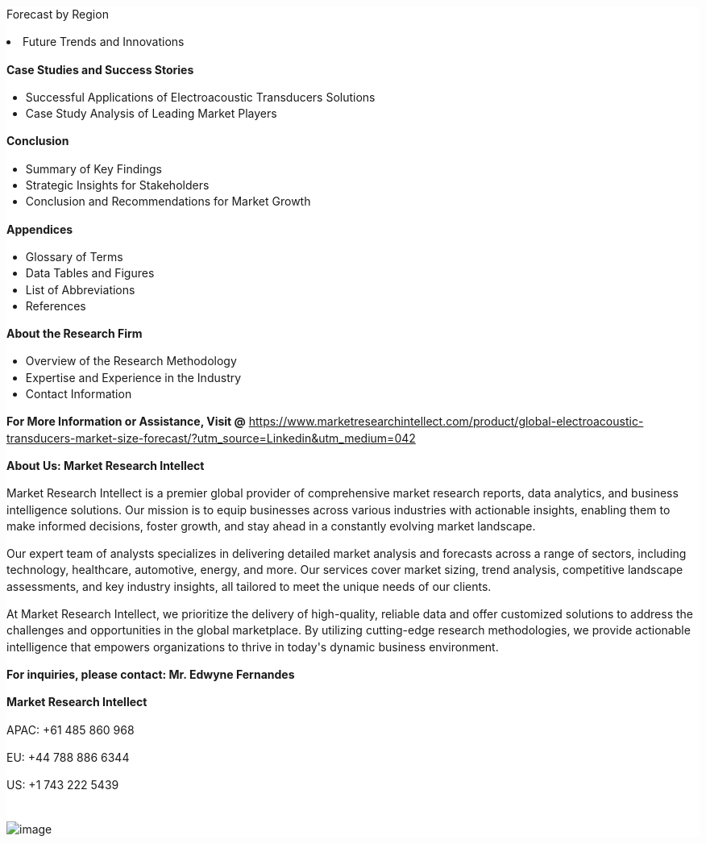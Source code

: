 Forecast by Region</li><li>Future Trends and Innovations</li></ul><p><strong>Case Studies and Success Stories</strong></p><ul><li>Successful Applications of Electroacoustic Transducers Solutions</li><li>Case Study Analysis of Leading Market Players</li></ul><p><strong>Conclusion</strong></p><ul><li>Summary of Key Findings</li><li>Strategic Insights for Stakeholders</li><li>Conclusion and Recommendations for Market Growth</li></ul><p><strong>Appendices</strong></p><ul><li>Glossary of Terms</li><li>Data Tables and Figures</li><li>List of Abbreviations</li><li>References</li></ul><p><strong>About the Research Firm</strong></p><ul><li>Overview of the Research Methodology</li><li>Expertise and Experience in the Industry</li><li>Contact Information</li></ul></div><div class="article-main__content" data-test-id="publishing-text-block"><p><span class="font-[700]"><strong>For More Information or Assistance, Visit @</strong>&nbsp;<a href="https://www.marketresearchintellect.com/product/global-electroacoustic-transducers-market-size-forecast/?utm_source=Linkedin&utm_medium=042">https://www.marketresearchintellect.com/product/global-electroacoustic-transducers-market-size-forecast/?utm_source=Linkedin&utm_medium=042</a></span></p><p><strong>About Us: Market Research Intellect</strong></p><p>Market Research Intellect is a premier global provider of comprehensive market research reports, data analytics, and business intelligence solutions. Our mission is to equip businesses across various industries with actionable insights, enabling them to make informed decisions, foster growth, and stay ahead in a constantly evolving market landscape.</p><p>Our expert team of analysts specializes in delivering detailed market analysis and forecasts across a range of sectors, including technology, healthcare, automotive, energy, and more. Our services cover market sizing, trend analysis, competitive landscape assessments, and key industry insights, all tailored to meet the unique needs of our clients.</p><p>At Market Research Intellect, we prioritize the delivery of high-quality, reliable data and offer customized solutions to address the challenges and opportunities in the global marketplace. By utilizing cutting-edge research methodologies, we provide actionable intelligence that empowers organizations to thrive in today's dynamic business environment.</p><p><strong>For inquiries, please contact: Mr. Edwyne Fernandes</strong></p><p><strong>Market Research Intellect</strong></p><p>APAC: +61 485 860 968</p><p>EU: +44 788 886 6344</p><p>US: +1 743 222 5439</p></div><div class="article-main__content" data-test-id="publishing-text-block">&nbsp;</div>
![image](https://github.com/user-attachments/assets/da323605-5dbb-4b72-ae0b-c9c9294cc106)
